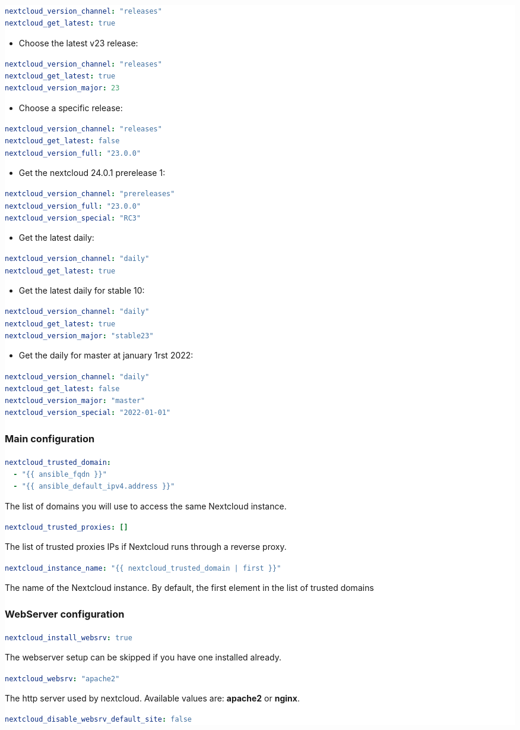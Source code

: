 ```YAML
nextcloud_version_channel: "releases"
nextcloud_get_latest: true
```
-   Choose the latest v23 release:
```YAML
nextcloud_version_channel: "releases"
nextcloud_get_latest: true
nextcloud_version_major: 23
```
-   Choose a specific release:
```YAML
nextcloud_version_channel: "releases"
nextcloud_get_latest: false
nextcloud_version_full: "23.0.0"
```
-   Get the nextcloud 24.0.1 prerelease 1:
```YAML
nextcloud_version_channel: "prereleases"
nextcloud_version_full: "23.0.0"
nextcloud_version_special: "RC3"
```
-   Get the latest daily:
```YAML
nextcloud_version_channel: "daily"
nextcloud_get_latest: true
```
-   Get the latest daily for stable 10:
```YAML
nextcloud_version_channel: "daily"
nextcloud_get_latest: true
nextcloud_version_major: "stable23"
```
-   Get the daily for master at january 1rst 2022:
```YAML
nextcloud_version_channel: "daily"
nextcloud_get_latest: false
nextcloud_version_major: "master"
nextcloud_version_special: "2022-01-01"
```
### Main configuration
```YAML
nextcloud_trusted_domain:
  - "{{ ansible_fqdn }}"
  - "{{ ansible_default_ipv4.address }}"
```
The list of domains you will use to access the same Nextcloud instance.
```YAML
nextcloud_trusted_proxies: []
```
The list of trusted proxies IPs if Nextcloud runs through a reverse proxy.
```YAML
nextcloud_instance_name: "{{ nextcloud_trusted_domain | first }}"
```
The name of the Nextcloud instance. By default, the first element in the list of trusted domains
### WebServer configuration
```YAML
nextcloud_install_websrv: true
```
The webserver setup can be skipped if you have one installed already.
```YAML
nextcloud_websrv: "apache2"
```
The http server used by nextcloud. Available values are: **apache2** or **nginx**.
```YAML
nextcloud_disable_websrv_default_site: false
```